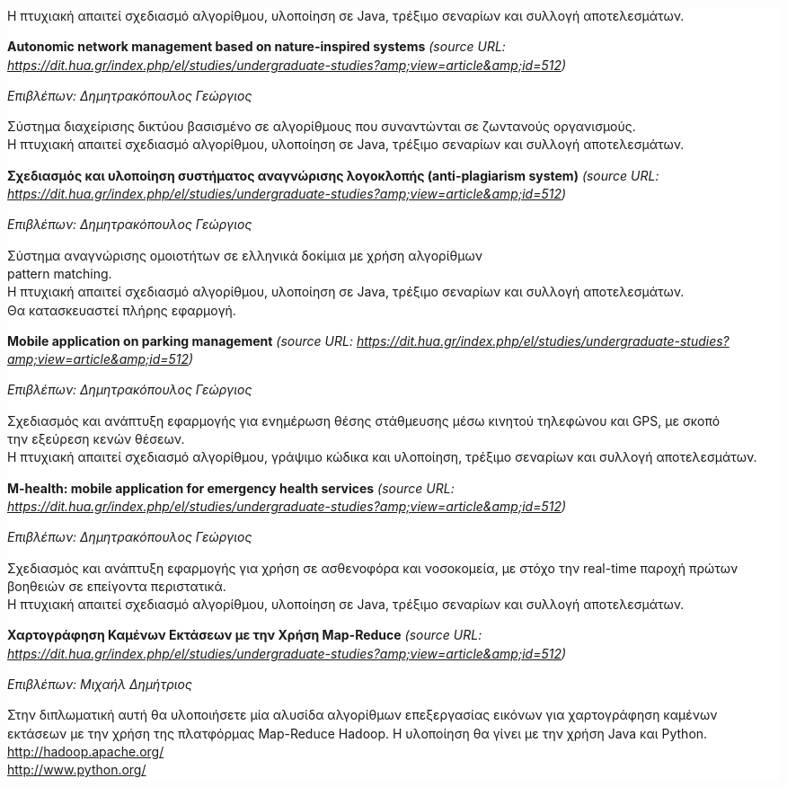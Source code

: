 Η πτυχιακή απαιτεί σχεδιασμό αλγορίθμου, υλοποίηση σε Java, τρέξιμο σεναρίων και συλλογή αποτελεσμάτων.

**Autonomic network management based on nature-inspired systems**  *(source URL: https://dit.hua.gr/index.php/el/studies/undergraduate-studies?amp;view=article&amp;id=512)*

_Επιβλέπων: Δημητρακόπουλος Γεώργιος_

Σύστημα διαχείρισης δικτύου βασισμένο σε αλγορίθμους που συναντώνται σε ζωντανούς οργανισμούς.  
Η πτυχιακή απαιτεί σχεδιασμό αλγορίθμου, υλοποίηση σε Java, τρέξιμο σεναρίων και συλλογή αποτελεσμάτων.

**Σχεδιασμός και υλοποίηση συστήματος αναγνώρισης λογοκλοπής (anti-plagiarism system)**    *(source URL: https://dit.hua.gr/index.php/el/studies/undergraduate-studies?amp;view=article&amp;id=512)*
  
_Επιβλέπων: Δημητρακόπουλος Γεώργιος_  
  
Σύστημα αναγνώρισης ομοιοτήτων σε ελληνικά δοκίμια με χρήση αλγορίθμων  
pattern matching.  
Η πτυχιακή απαιτεί σχεδιασμό αλγορίθμου, υλοποίηση σε Java, τρέξιμο σεναρίων και συλλογή αποτελεσμάτων.  
Θα κατασκευαστεί πλήρης εφαρμογή.  
  
  
  
**Mobile application on parking management**    *(source URL: https://dit.hua.gr/index.php/el/studies/undergraduate-studies?amp;view=article&amp;id=512)*
  
_Επιβλέπων: Δημητρακόπουλος Γεώργιος_  
  
Σχεδιασμός και ανάπτυξη εφαρμογής για ενημέρωση θέσης στάθμευσης μέσω κινητού τηλεφώνου και GPS, με σκοπό  
την εξεύρεση κενών θέσεων.  
Η πτυχιακή απαιτεί σχεδιασμό αλγορίθμου, γράψιμο κώδικα και υλοποίηση, τρέξιμο σεναρίων και συλλογή αποτελεσμάτων.  
  
  
  
**M-health: mobile application for emergency health services**    *(source URL: https://dit.hua.gr/index.php/el/studies/undergraduate-studies?amp;view=article&amp;id=512)*
  
_Επιβλέπων: Δημητρακόπουλος Γεώργιος_  
  
Σχεδιασμός και ανάπτυξη εφαρμογής για χρήση σε ασθενοφόρα και νοσοκομεία, με στόχο την real-time παροχή πρώτων  
βοηθειών σε επείγοντα περιστατικά.  
Η πτυχιακή απαιτεί σχεδιασμό αλγορίθμου, υλοποίηση σε Java, τρέξιμο σεναρίων και συλλογή αποτελεσμάτων.

**Χαρτογράφηση Καμένων Εκτάσεων με την Χρήση Map-Reduce**    *(source URL: https://dit.hua.gr/index.php/el/studies/undergraduate-studies?amp;view=article&amp;id=512)*
  
_Επιβλέπων: Μιχαήλ Δημήτριος_  
  
Στην διπλωματική αυτή θα υλοποιήσετε μία αλυσίδα αλγορίθμων επεξεργασίας εικόνων για χαρτογράφηση καμένων εκτάσεων με την χρήση της πλατφόρμας Map-Reduce Hadoop. Η υλοποίηση θα γίνει με την χρήση Java και Python.  
http://hadoop.apache.org/  
http://www.python.org/  
  